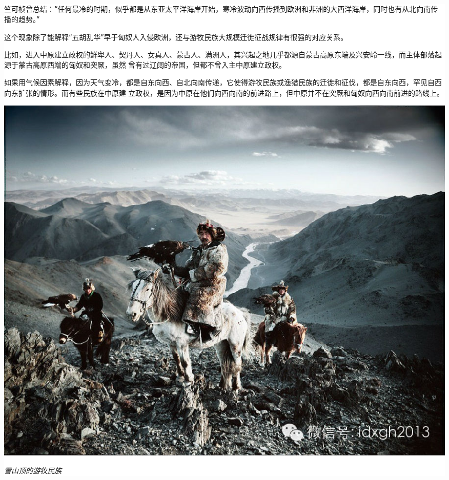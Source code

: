   

竺可桢曾总结：“任何最冷的时期，似乎都是从东亚太平洋海岸开始，寒冷波动向西传播到欧洲和非洲的大西洋海岸，同时也有从北向南传播的趋势。”

  

这个现象除了能解释“五胡乱华”早于匈奴人入侵欧洲，还与游牧民族大规模迁徙征战规律有很强的对应关系。

  

比如，进入中原建立政权的鲜卑人、契丹人、女真人、蒙古人、满洲人，其兴起之地几乎都源自蒙古高原东端及兴安岭一线，而主体部落起源于蒙古高原西端的匈奴和突厥，虽然
曾有过辽阔的帝国，但都不曾入主中原建立政权。

  

如果用气候因素解释，因为天气变冷，都是自东向西、自北向南传递，它使得游牧民族或渔猎民族的迁徙和征伐，都是自东向西，罕见自西向东扩张的情形。而有些民族在中原建
立政权，是因为中原在他们向西向南的前进路上，但中原并不在突厥和匈奴向西向南前进的路线上。

  

![](_resources/谁在挥动上帝之鞭image4.jpg)

_雪山顶的游牧民族_
